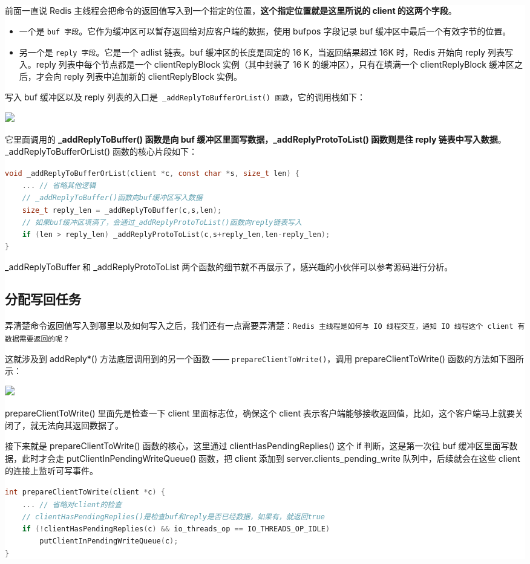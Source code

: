 前面一直说 Redis 主线程会把命令的返回值写入到一个指定的位置，**这个指定位置就是这里所说的 client 的这两个字段**。

-   一个是 `buf 字段`。它作为缓冲区可以暂存返回给对应客户端的数据，使用 bufpos 字段记录 buf 缓冲区中最后一个有效字节的位置。


-   另一个是 `reply 字段`。它是一个 adlist 链表。buf 缓冲区的长度是固定的 16 K，当返回结果超过 16K 时，Redis 开始向 reply 列表写入。reply 列表中每个节点都是一个 clientReplyBlock 实例（其中封装了 16 K 的缓冲区），只有在填满一个 clientReplyBlock 缓冲区之后，才会向 reply 列表中追加新的 clientReplyBlock 实例。



写入 buf 缓冲区以及 reply 列表的入口是`  _addReplyToBufferOrList() 函数 `，它的调用栈如下：

![](https://p3-juejin.byteimg.com/tos-cn-i-k3u1fbpfcp/e7bc260f35cf4c83babbb1a1a0e3e7fe~tplv-k3u1fbpfcp-zoom-1.image)



它里面调用的 **_addReplyToBuffer() 函数是向 buf 缓冲区里面写数据，_addReplyProtoToList() 函数则是往 reply 链表中写入数据**。_addReplyToBufferOrList() 函数的核心片段如下：

```c
void _addReplyToBufferOrList(client *c, const char *s, size_t len) {
    ... // 省略其他逻辑
    // _addReplyToBuffer()函数向buf缓冲区写入数据
    size_t reply_len = _addReplyToBuffer(c,s,len);
    // 如果buf缓冲区填满了，会通过_addReplyProtoToList()函数向reply链表写入
    if (len > reply_len) _addReplyProtoToList(c,s+reply_len,len-reply_len);
}
```

_addReplyToBuffer 和 _addReplyProtoToList 两个函数的细节就不再展示了，感兴趣的小伙伴可以参考源码进行分析。

  


## 分配写回任务

弄清楚命令返回值写入到哪里以及如何写入之后，我们还有一点需要弄清楚：`Redis 主线程是如何与 IO 线程交互，通知 IO 线程这个 client 有数据需要返回的呢？`


这就涉及到 addReply*() 方法底层调用到的另一个函数 —— `prepareClientToWrite()`，调用 prepareClientToWrite() 函数的方法如下图所示：

![](https://p3-juejin.byteimg.com/tos-cn-i-k3u1fbpfcp/fefd808d73f04190b8015eb0fe5b7140~tplv-k3u1fbpfcp-zoom-1.image)

prepareClientToWrite() 里面先是检查一下 client 里面标志位，确保这个 client 表示客户端能够接收返回值，比如，这个客户端马上就要关闭了，就无法向其返回数据了。



接下来就是 prepareClientToWrite() 函数的核心，这里通过 clientHasPendingReplies() 这个 if 判断，这是第一次往 buf 缓冲区里面写数据，此时才会走 putClientInPendingWriteQueue() 函数，把 client 添加到 server.clients_pending_write 队列中，后续就会在这些 client 的连接上监听可写事件。

```c
int prepareClientToWrite(client *c) {
    ... // 省略对client的检查
    // clientHasPendingReplies()是检查buf和reply是否已经数据，如果有，就返回true
    if (!clientHasPendingReplies(c) && io_threads_op == IO_THREADS_OP_IDLE)
        putClientInPendingWriteQueue(c);
}
```
